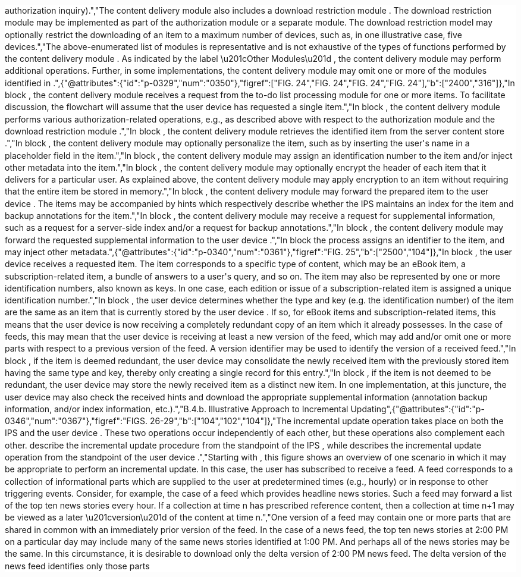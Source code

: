 authorization inquiry).","The content delivery module  also includes a download restriction module . The download restriction module  may be implemented as part of the authorization module  or a separate module. The download restriction model  may optionally restrict the downloading of an item to a maximum number of devices, such as, in one illustrative case, five devices.","The above-enumerated list of modules is representative and is not exhaustive of the types of functions performed by the content delivery module . As indicated by the label \u201cOther Modules\u201d , the content delivery module  may perform additional operations. Further, in some implementations, the content delivery module  may omit one or more of the modules identified in .",{"@attributes":{"id":"p-0329","num":"0350"},"figref":["FIG. 24","FIG. 24","FIG. 24","FIG. 24"],"b":["2400","316"]},"In block , the content delivery module  receives a request from the to-do list processing module  for one or more items. To facilitate discussion, the flowchart will assume that the user device  has requested a single item.","In block , the content delivery module  performs various authorization-related operations, e.g., as described above with respect to the authorization module  and the download restriction module .","In block , the content delivery module  retrieves the identified item from the server content store .","In block , the content delivery module  may optionally personalize the item, such as by inserting the user's name in a placeholder field in the item.","In block , the content delivery module  may assign an identification number to the item and\/or inject other metadata into the item.","In block , the content delivery module  may optionally encrypt the header of each item that it delivers for a particular user. As explained above, the content delivery module  may apply encryption to an item without requiring that the entire item be stored in memory.","In block , the content delivery module  may forward the prepared item to the user device . The items may be accompanied by hints which respectively describe whether the IPS  maintains an index for the item and backup annotations for the item.","In block , the content delivery module  may receive a request for supplemental information, such as a request for a server-side index and\/or a request for backup annotations.","In block , the content delivery module  may forward the requested supplemental information to the user device .","In block  the process assigns an identifier to the item, and may inject other metadata.",{"@attributes":{"id":"p-0340","num":"0361"},"figref":"FIG. 25","b":["2500","104"]},"In block , the user device  receives a requested item. The item corresponds to a specific type of content, which may be an eBook item, a subscription-related item, a bundle of answers to a user's query, and so on. The item may also be represented by one or more identification numbers, also known as keys. In one case, each edition or issue of a subscription-related item is assigned a unique identification number.","In block , the user device  determines whether the type and key (e.g. the identification number) of the item are the same as an item that is currently stored by the user device . If so, for eBook items and subscription-related items, this means that the user device is now receiving a completely redundant copy of an item which it already possesses. In the case of feeds, this may mean that the user device  is receiving at least a new version of the feed, which may add and\/or omit one or more parts with respect to a previous version of the feed. A version identifier may be used to identify the version of a received feed.","In block , if the item is deemed redundant, the user device  may consolidate the newly received item with the previously stored item having the same type and key, thereby only creating a single record for this entry.","In block , if the item is not deemed to be redundant, the user device may store the newly received item as a distinct new item. In one implementation, at this juncture, the user device  may also check the received hints and download the appropriate supplemental information (annotation backup information, and\/or index information, etc.).","B.4.b. Illustrative Approach to Incremental Updating",{"@attributes":{"id":"p-0346","num":"0367"},"figref":"FIGS. 26-29","b":["104","102","104"]},"The incremental update operation takes place on both the IPS  and the user device . These two operations occur independently of each other, but these operations also complement each other.  describe the incremental update procedure from the standpoint of the IPS , while  describes the incremental update operation from the standpoint of the user device .","Starting with , this figure shows an overview of one scenario in which it may be appropriate to perform an incremental update. In this case, the user has subscribed to receive a feed. A feed corresponds to a collection of informational parts which are supplied to the user at predetermined times (e.g., hourly) or in response to other triggering events. Consider, for example, the case of a feed which provides headline news stories. Such a feed may forward a list of the top ten news stories every hour. If a collection at time n has prescribed reference content, then a collection at time n+1 may be viewed as a later \u201cversion\u201d of the content at time n.","One version of a feed may contain one or more parts that are shared in common with an immediately prior version of the feed. In the case of a news feed, the top ten news stories at 2:00 PM on a particular day may include many of the same news stories identified at 1:00 PM. And perhaps all of the news stories may be the same. In this circumstance, it is desirable to download only the delta version of 2:00 PM news feed. The delta version of the news feed identifies only those parts